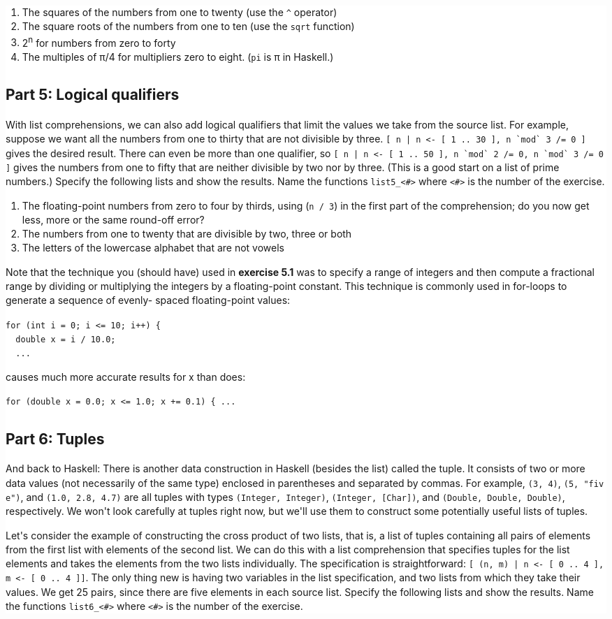 1. The squares of the numbers from one to twenty (use the `^` operator)
1. The square roots of the numbers from one to ten (use the `sqrt` function)
1. 2<sup>n</sup> for numbers from zero to forty
1. The multiples of &#960;/4 for multipliers zero to eight. (`pi` is &#960; in
   Haskell.)

## Part 5: Logical qualifiers

With list comprehensions, we can also add logical qualifiers that limit the
values we take from the source list. For example, suppose we want all the
numbers from one to thirty that are not divisible by three. ``[ n | n <- [ 1 ..
30 ], n `mod` 3 /= 0 ]`` gives the desired result. There can even be more than
one qualifier, so ``[ n | n <- [ 1 .. 50 ], n `mod` 2 /= 0, n `mod` 3 /= 0 ]``
gives the numbers from one to fifty that are neither divisible by two nor by
three. (This is a good start on a list of prime numbers.) Specify the following
lists and show the results. Name the functions `list5_<#>` where `<#>` is the
number of the exercise.

1. The floating-point numbers from zero to four by thirds, using (`n / 3`) in
   the first part of the comprehension; do you now get less, more or the same
   round-off error?
1. The numbers from one to twenty that are divisible by two, three or both
1. The letters of the lowercase alphabet that are not vowels

Note that the technique you (should have) used in **exercise 5.1** was to
specify a range of integers and then compute a fractional range by dividing or
multiplying the integers by a floating-point constant. This technique is
commonly used in for-loops to generate a sequence of evenly- spaced
floating-point values:

```
for (int i = 0; i <= 10; i++) {
  double x = i / 10.0;
  ...
```

causes much more accurate results for x than does:

```
for (double x = 0.0; x <= 1.0; x += 0.1) { ...
```

## Part 6: Tuples

And back to Haskell: There is another data construction in Haskell (besides the
list) called the tuple. It consists of two or more data values (not necessarily
of the same type) enclosed in parentheses and separated by commas. For example,
`(3, 4)`, `(5, "five")`, and `(1.0, 2.8, 4.7)` are all tuples with types
`(Integer, Integer)`, `(Integer, [Char])`, and `(Double, Double, Double)`,
respectively. We won't look carefully at tuples right now, but we'll use them to
construct some potentially useful lists of tuples.

Let's consider the example of constructing the cross product of two lists, that
is, a list of tuples containing all pairs of elements from the first list with
elements of the second list. We can do this with a list comprehension that
specifies tuples for the list elements and takes the elements from the two lists
individually. The specification is straightforward: `[ (n, m) | n <- [ 0 .. 4 ],
m <- [ 0 .. 4 ]]`. The only thing new is having two variables in the list
specification, and two lists from which they take their values. We get 25 pairs,
since there are five elements in each source list. Specify the following lists
and show the results. Name the functions `list6_<#>` where `<#>` is the number
of the exercise.
